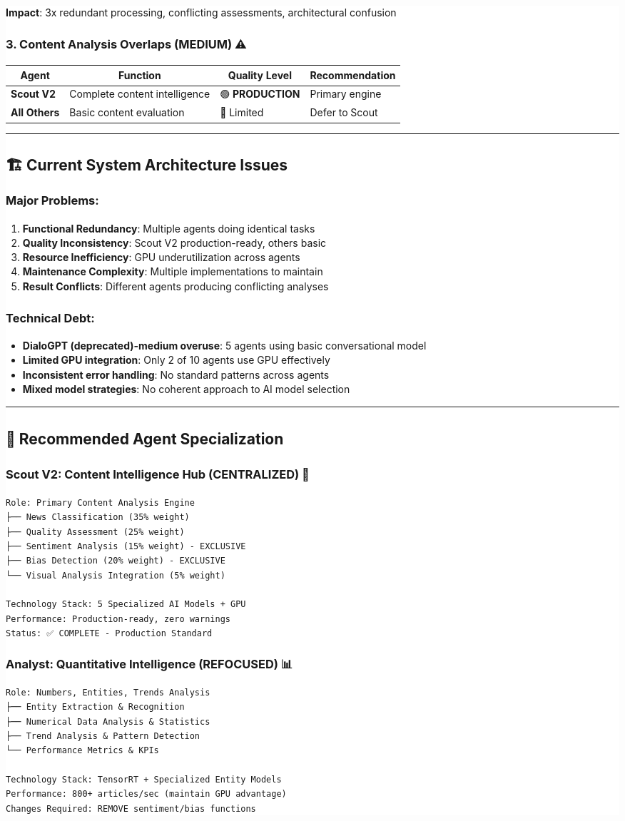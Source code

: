 **Impact**: 3x redundant processing, conflicting assessments, architectural confusion

### 3. Content Analysis Overlaps (MEDIUM) ⚠️

| Agent | Function | Quality Level | Recommendation |
|-------|----------|---------------|----------------|
| **Scout V2** | Complete content intelligence | 🟢 **PRODUCTION** | Primary engine |
| **All Others** | Basic content evaluation | 🔴 Limited | Defer to Scout |

---

## 🏗️ Current System Architecture Issues

### Major Problems:
1. **Functional Redundancy**: Multiple agents doing identical tasks
2. **Quality Inconsistency**: Scout V2 production-ready, others basic
3. **Resource Inefficiency**: GPU underutilization across agents
4. **Maintenance Complexity**: Multiple implementations to maintain
5. **Result Conflicts**: Different agents producing conflicting analyses

### Technical Debt:
- **DialoGPT (deprecated)-medium overuse**: 5 agents using basic conversational model
- **Limited GPU integration**: Only 2 of 10 agents use GPU effectively
- **Inconsistent error handling**: No standard patterns across agents
- **Mixed model strategies**: No coherent approach to AI model selection

---

## 🎯 Recommended Agent Specialization

### **Scout V2**: Content Intelligence Hub (CENTRALIZED) 🧠
```
Role: Primary Content Analysis Engine
├── News Classification (35% weight)
├── Quality Assessment (25% weight)  
├── Sentiment Analysis (15% weight) - EXCLUSIVE
├── Bias Detection (20% weight) - EXCLUSIVE
└── Visual Analysis Integration (5% weight)

Technology Stack: 5 Specialized AI Models + GPU
Performance: Production-ready, zero warnings
Status: ✅ COMPLETE - Production Standard
```

### **Analyst**: Quantitative Intelligence (REFOCUSED) 📊
```
Role: Numbers, Entities, Trends Analysis
├── Entity Extraction & Recognition
├── Numerical Data Analysis & Statistics
├── Trend Analysis & Pattern Detection
└── Performance Metrics & KPIs

Technology Stack: TensorRT + Specialized Entity Models
Performance: 800+ articles/sec (maintain GPU advantage)
Changes Required: REMOVE sentiment/bias functions
```
